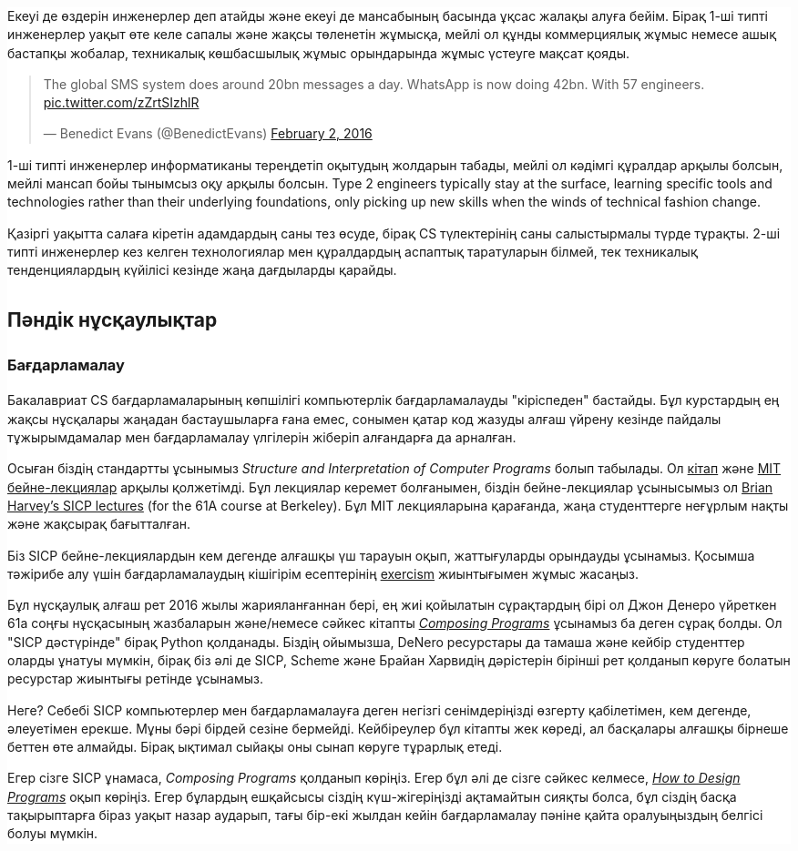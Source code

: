 Екеуі де өздерін инженерлер деп атайды және екеуі де мансабының басында ұқсас жалақы алуға бейім. Бірақ 1-ші типті инженерлер уақыт өте келе сапалы және жақсы төленетін жұмысқа, мейлі ол құнды коммерциялық жұмыс немесе ашық бастапқы жобалар, техникалық көшбасшылық жұмыс орындарында жұмыс үстеуге мақсат қояды.

> The global SMS system does around 20bn messages a day. WhatsApp is now doing 42bn. With 57 engineers. [pic.twitter.com/zZrtSIzhlR](https://t.co/zZrtSIzhlR)
>
> — Benedict Evans (@BenedictEvans) [February 2, 2016](https://twitter.com/BenedictEvans/status/694342874729545729)

1-ші типті инженерлер информатиканы тереңдетіп оқытудың жолдарын табады, мейлі ол кәдімгі құралдар арқылы болсын, мейлі мансап бойы тынымсыз оқу арқылы болсын. Type 2 engineers typically stay at the surface, learning specific tools and technologies rather than their underlying foundations, only picking up new skills when the winds of technical fashion change.

Қазіргі уақытта салаға кіретін адамдардың саны тез өсуде, бірақ CS түлектерінің саны салыстырмалы түрде тұрақты. 2-ші типті инженерлер кез келген технологиялар мен құралдардың аспаптық таратуларын білмей, тек техникалық тенденциялардың күйілісі кезінде жаңа дағдыларды қарайды.

## Пәндік нұсқаулықтар

### Бағдарламалау

Бакалавриат CS бағдарламаларының көпшілігі компьютерлік бағдарламалауды "кіріспеден" бастайды. Бұл курстардың ең жақсы нұсқалары жаңадан бастаушыларға ғана емес, сонымен қатар код жазуды алғаш үйрену кезінде пайдалы тұжырымдамалар мен бағдарламалау үлгілерін жіберіп алғандарға да арналған.

Осыған біздің стандартты ұсынымыз *Structure and Interpretation of Computer Programs* болып табылады. Ол [кітап](https://mitpress.mit.edu/sites/default/files/sicp/full-text/book/book.html) және [MIT бейне-лекциялар](http://ocw.mit.edu/courses/electrical-engineering-and-computer-science/6-001-structure-and-interpretation-of-computer-programs-spring-2005/video-lectures/) арқылы қолжетімді. Бұл лекциялар керемет болғанымен, біздін бейне-лекциялар ұсынысымыз ол [Brian Harvey’s SICP lectures](https://archive.org/details/ucberkeley-webcast-PL3E89002AA9B9879E?sort=titleSorter) (for the 61A course at Berkeley). Бұл MIT лекцияларына қарағанда, жаңа студенттерге неғұрлым нақты және жақсырақ бағытталған.

Біз SICP бейне-лекциялардын кем дегенде алғашқы үш тарауын оқып, жаттығуларды орындауды ұсынамыз. Қосымша тәжірибе алу үшін бағдарламалаудың кішігірім есептерінің [exercism](http://exercism.io/) жиынтығымен жұмыс жасаңыз.

Бұл нұсқаулық алғаш рет 2016 жылы жарияланғаннан бері, ең жиі қойылатын сұрақтардың бірі ол Джон Денеро үйреткен 61а соңғы нұсқасының жазбаларын және/немесе сәйкес кітапты *[Composing Programs](https://composingprograms.com/)* ұсынамыз ба деген сұрақ болды. Ол "SICP дәстүрінде" бірақ Python қолданады. Біздің ойымызша, DeNero ресурстары да тамаша және кейбір студенттер оларды ұнатуы мүмкін, бірақ біз әлі де SICP, Scheme және Брайан Харвидің дәрістерін бірінші рет қолданып көруге болатын ресурстар жиынтығы ретінде ұсынамыз.

Неге? Себебі SICP компьютерлер мен бағдарламалауға деген негізгі сенімдеріңізді өзгерту қабілетімен, кем дегенде, әлеуетімен ерекше. Мұны бәрі бірдей сезіне бермейді. Кейбіреулер бұл кітапты жек көреді, ал басқалары алғашқы бірнеше беттен өте алмайды. Бірақ ықтимал сыйақы оны сынап көруге тұрарлық етеді.

Егер сізге SICP ұнамаса, *Composing Programs* қолданып көріңіз. Егер бұл әлі де сізге сәйкес келмесе, *[How to Design Programs](http://www.htdp.org/)* оқып көріңіз. Егер бұлардың ешқайсысы сіздің күш-жігеріңізді ақтамайтын сияқты болса, бұл сіздің басқа тақырыптарға біраз уақыт назар аударып, тағы бір-екі жылдан кейін бағдарламалау пәніне қайта оралуыңыздың белгісі болуы мүмкін.
